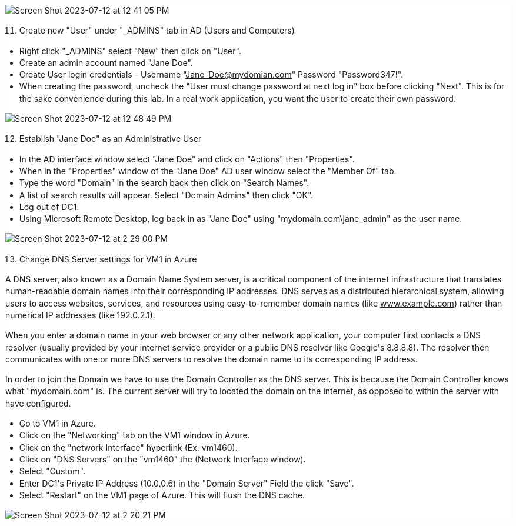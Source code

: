 
<img width="816" alt="Screen Shot 2023-07-12 at 12 41 05 PM" src="https://github.com/SiclaitGitHub/configure-ad/assets/139138443/6e3bcd97-a879-4728-8f3e-5319b956efca">

11. Create new "User" under "_ADMINS" tab in AD (Users and Computers)

- Right click "_ADMINS" select "New" then click on "User".
- Create an admin account named "Jane Doe".
- Create User login credentials - Username "Jane_Doe@mydomian.com" Password "Password347!".
- When creating the password, uncheck the "User must change password at next log in" box before clicking "Next".
  This is for the sake convenience during this lab. In a real work application, you want the user to create their own password.
  
<img width="1028" alt="Screen Shot 2023-07-12 at 12 48 49 PM" src="https://github.com/SiclaitGitHub/configure-ad/assets/139138443/9cf57e4c-b46b-428b-ac0a-1efb637d7d47">

12. Establish "Jane Doe" as an Administrative User

- In the AD interface window select "Jane Doe" and click on "Actions" then "Properties".
- When in the "Properties" window of the "Jane Doe" AD user window select the "Member Of" tab.
- Type the word "Domain" in the search back then click on "Search Names".
- A list of search results will appear. Select "Domain Admins" then click "OK".
- Log out of DC1.
- Using Microsoft Remote Desktop, log back in as "Jane Doe" using "mydomain.com\jane_admin" as the user name.

<img width="1436" alt="Screen Shot 2023-07-12 at 2 29 00 PM" src="https://github.com/SiclaitGitHub/configure-ad/assets/139138443/a629673e-b5ea-411e-8fde-a124a80ee51d">

13. Change DNS Server settings for VM1 in Azure

A DNS server, also known as a Domain Name System server, is a critical component of the internet infrastructure that translates human-readable domain names into their corresponding IP addresses. DNS serves as a distributed hierarchical system, allowing users to access websites, services, and resources using easy-to-remember domain names (like www.example.com) rather than numerical IP addresses (like 192.0.2.1).

When you enter a domain name in your web browser or any other network application, your computer first contacts a DNS resolver (usually provided by your internet service provider or a public DNS resolver like Google's 8.8.8.8). The resolver then communicates with one or more DNS servers to resolve the domain name to its corresponding IP address.

In order to join the Domain we have to use the Domain Controller as the DNS server. This is because the Domain Controller knows what "mydomain.com" is. The current server will try to located the domain on the internet, as opposed to within the server with have configured. 

- Go to VM1 in Azure.
- Click on the "Networking" tab on the VM1 window in Azure.
- Click on the "network Interface" hyperlink (Ex: vm1460).
- Click on "DNS Servers" on the "vm1460" the (Network Interface window).
- Select "Custom".
- Enter DC1's Private IP Address (10.0.0.6) in the "Domain Server" Field the click "Save".
- Select "Restart" on the VM1 page of Azure. This will flush the DNS cache. 


<img width="1408" alt="Screen Shot 2023-07-12 at 2 20 21 PM" src="https://github.com/SiclaitGitHub/configure-ad/assets/139138443/13609164-8ccb-4424-9d70-36ae0a39f69e">

